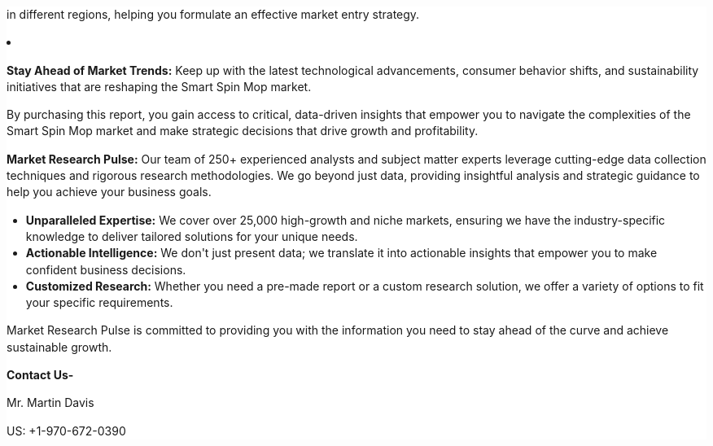 in different regions, helping you formulate an effective market entry strategy.</p></li><li><p><strong>Stay Ahead of Market Trends:</strong> Keep up with the latest technological advancements, consumer behavior shifts, and sustainability initiatives that are reshaping the Smart Spin Mop market.</p></li></ol><p>By purchasing this report, you gain access to critical, data-driven insights that empower you to navigate the complexities of the Smart Spin Mop market and make strategic decisions that drive growth and profitability.</p><p><strong>Market Research Pulse:</strong>&nbsp;Our team of 250+ experienced analysts and subject matter experts leverage cutting-edge data collection techniques and rigorous research methodologies. We go beyond just data, providing insightful analysis and strategic guidance to help you achieve your business goals.</p><ul><li><strong>Unparalleled Expertise:</strong>&nbsp;We cover over 25,000 high-growth and niche markets, ensuring we have the industry-specific knowledge to deliver tailored solutions for your unique needs.</li><li><strong>Actionable Intelligence:</strong>&nbsp;We don't just present data; we translate it into actionable insights that empower you to make confident business decisions.</li><li><strong>Customized Research:</strong>&nbsp;Whether you need a pre-made report or a custom research solution, we offer a variety of options to fit your specific requirements.</li></ul><p>Market Research Pulse is committed to providing you with the information you need to stay ahead of the curve and achieve sustainable growth.</p><p><strong>Contact Us-</strong></p><p>Mr. Martin Davis</p><p>US: +1-970-672-0390</p>
